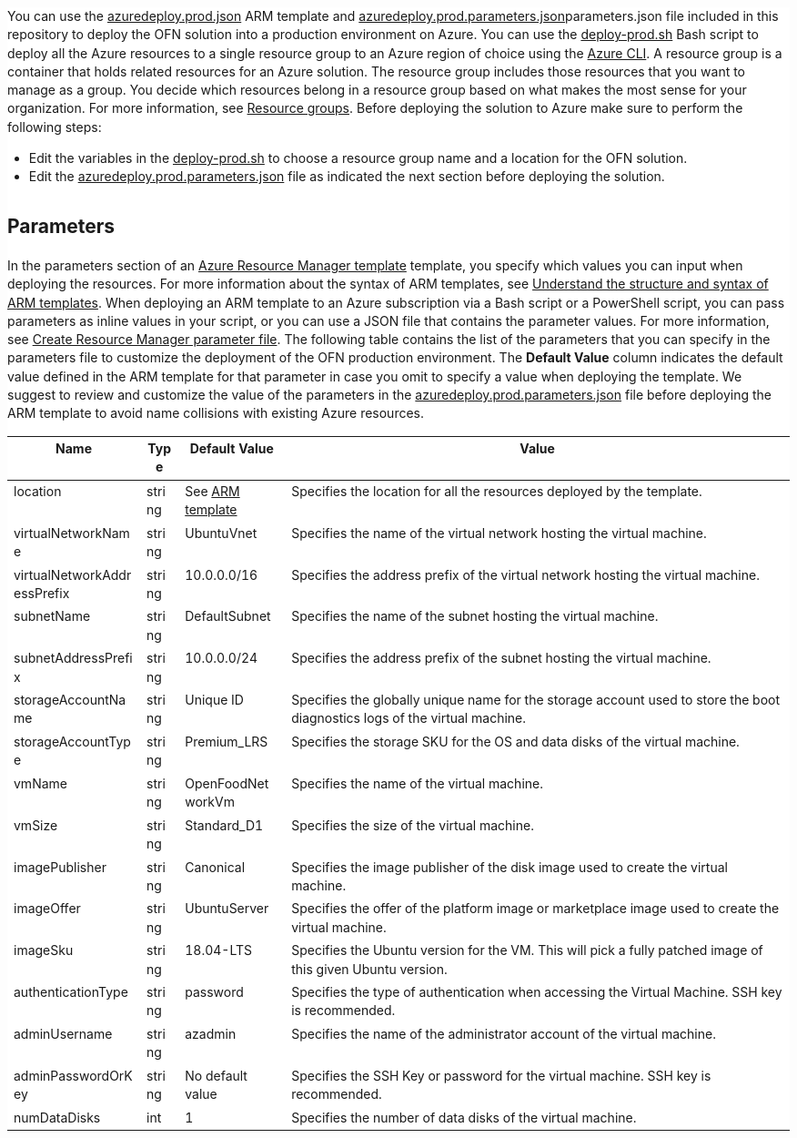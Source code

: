 You can use the [azuredeploy.prod.json](../templates/azuredeploy.prod.json) ARM template and [azuredeploy.prod.parameters.json](../templates/azuredeploy.prod.parameters.json)parameters.json file included in this repository to deploy the OFN solution into a production environment on Azure. You can use the [deploy-prod.sh](../scripts/deploy-prod.sh) Bash script to deploy all the Azure resources to a single resource group to an Azure region of choice using the [Azure CLI](https://docs.microsoft.com/en-us/cli/azure/install-azure-cli?view=azure-cli-latest). A resource group is a container that holds related resources for an Azure solution. The resource group includes those resources that you want to manage as a group. You decide which resources belong in a resource group based on what makes the most sense for your organization. For more information, see [Resource groups](https://docs.microsoft.com/en-us/azure/azure-resource-manager/management/overview#resource-groups). Before deploying the solution to Azure make sure to perform the following steps:

- Edit the variables in the [deploy-prod.sh](../scripts/deploy-prod.sh) to choose a resource group name and a location for the OFN solution.
- Edit the [azuredeploy.prod.parameters.json](../templates/azuredeploy.prod.parameters.json) file as indicated the next section before deploying the solution.

## Parameters ##

In the parameters section of an [Azure Resource Manager template](https://docs.microsoft.com/en-us/azure/azure-resource-manager/templates/overview) template, you specify which values you can input when deploying the resources. For more information about the syntax of ARM templates, see [Understand the structure and syntax of ARM templates](https://docs.microsoft.com/en-us/azure/azure-resource-manager/templates/template-syntax). When deploying an ARM template to an Azure subscription via a Bash script or a PowerShell script, you can pass parameters as inline values in your script, or you can use a JSON file that contains the parameter values. For more information, see [Create Resource Manager parameter file](https://docs.microsoft.com/en-us/azure/azure-resource-manager/templates/parameter-files). The following table contains the list of the parameters that you can specify in the parameters file to customize the deployment of the OFN production environment. The **Default Value** column indicates the default value defined in the ARM template for that parameter in case you omit to specify a value when deploying the template. We suggest to review and customize the value of the parameters in the [azuredeploy.prod.parameters.json](../templates/azuredeploy.prod.parameters.json) file before deploying the ARM template to avoid name collisions with existing Azure resources.

| Name |Type | Default Value | Value |
| ------------- | ------------- | ------------- | ------------- |
| location | string | See [ARM template](../templates/azuredeploy.prod.json) | Specifies the location for all the resources deployed by the template.|
| virtualNetworkName | string | UbuntuVnet | Specifies the name of the virtual network hosting the virtual machine. |
| virtualNetworkAddressPrefix | string | 10.0.0.0/16 | Specifies the address prefix of the virtual network hosting the virtual machine. |
| subnetName | string | DefaultSubnet | Specifies the name of the subnet hosting the virtual machine. |
| subnetAddressPrefix | string | 10.0.0.0/24 | Specifies the address prefix of the subnet hosting the virtual machine. |
| storageAccountName | string | Unique ID | Specifies the globally unique name for the storage account used to store the boot diagnostics logs of the virtual machine. |
| storageAccountType | string | Premium_LRS | Specifies the storage SKU for the OS and data disks of the virtual machine. |
| vmName | string | OpenFoodNetworkVm | Specifies the name of the virtual machine. |
| vmSize | string | Standard_D1 | Specifies the size of the virtual machine. |
| imagePublisher | string | Canonical | Specifies the image publisher of the disk image used to create the virtual machine. |
| imageOffer | string | UbuntuServer | Specifies the offer of the platform image or marketplace image used to create the virtual machine. |
| imageSku | string | 18.04-LTS | Specifies the Ubuntu version for the VM. This will pick a fully patched image of this given Ubuntu version. |
| authenticationType | string | password | Specifies the type of authentication when accessing the Virtual Machine. SSH key is recommended. |
| adminUsername | string | azadmin | Specifies the name of the administrator account of the virtual machine. |
| adminPasswordOrKey | string | No default value | Specifies the SSH Key or password for the virtual machine. SSH key is recommended. |
| numDataDisks | int | 1 | Specifies the number of data disks of the virtual machine. |